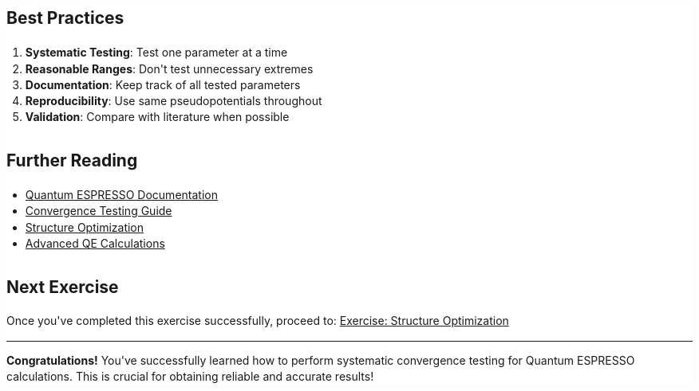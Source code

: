 ## Best Practices

1. **Systematic Testing**: Test one parameter at a time
2. **Reasonable Ranges**: Don't test unnecessary extremes
3. **Documentation**: Keep track of all tested parameters
4. **Reproducibility**: Use same pseudopotentials throughout
5. **Validation**: Compare with literature when possible

## Further Reading

- [Quantum ESPRESSO Documentation](https://www.quantum-espresso.org/Doc/)
- [Convergence Testing Guide](https://www.quantum-espresso.org/Doc/pw_user_guide/)
- [Structure Optimization](structure_optimization.md)
- [Advanced QE Calculations](advanced_qe.md)

## Next Exercise

Once you've completed this exercise successfully, proceed to:
[Exercise: Structure Optimization](structure_optimization.md)

---

**Congratulations!** You've successfully learned how to perform systematic convergence testing for Quantum ESPRESSO calculations. This is crucial for obtaining reliable and accurate results! 
